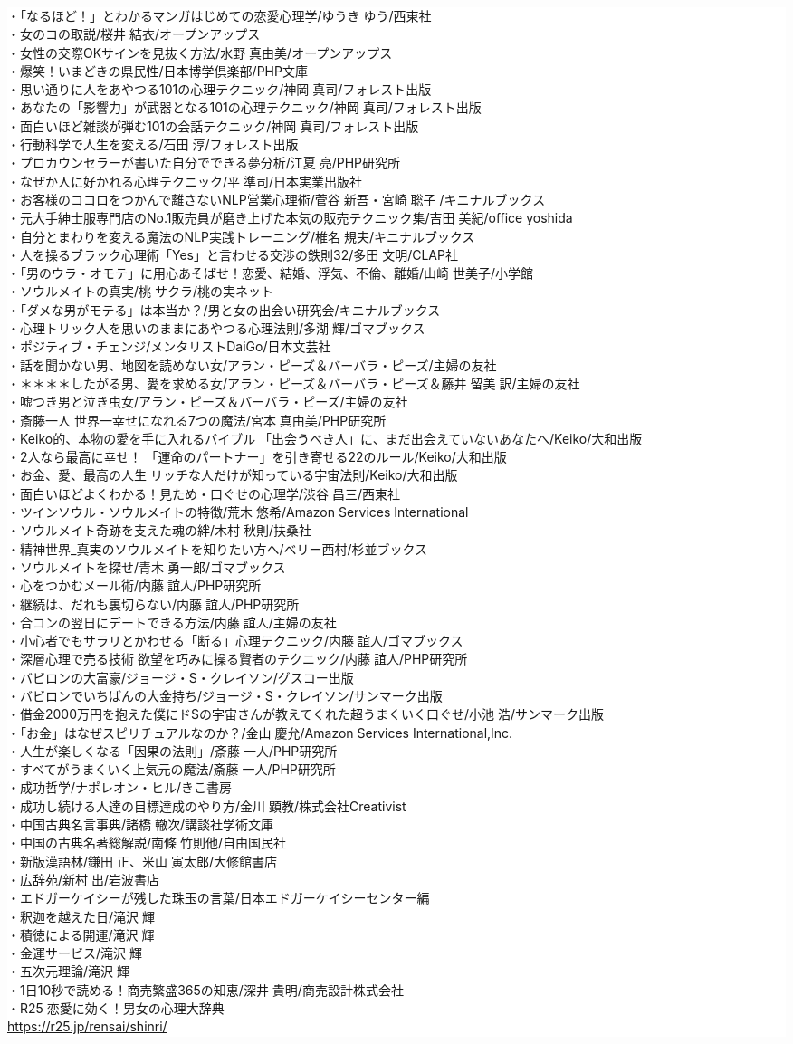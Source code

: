 ・「なるほど！」とわかるマンガはじめての恋愛心理学/ゆうき ゆう/西東社  
・女のコの取説/桜井 結衣/オープンアップス  
・女性の交際OKサインを見抜く方法/水野 真由美/オープンアップス  
・爆笑！いまどきの県民性/日本博学倶楽部/PHP文庫  
・思い通りに人をあやつる101の心理テクニック/神岡 真司/フォレスト出版  
・あなたの「影響力」が武器となる101の心理テクニック/神岡 真司/フォレスト出版  
・面白いほど雑談が弾む101の会話テクニック/神岡 真司/フォレスト出版  
・行動科学で人生を変える/石田 淳/フォレスト出版  
・プロカウンセラーが書いた自分でできる夢分析/江夏 亮/PHP研究所  
・なぜか人に好かれる心理テクニック/平 準司/日本実業出版社  
・お客様のココロをつかんで離さないNLP営業心理術/菅谷 新吾・宮崎 聡子 /キニナルブックス  
・元大手紳士服専門店のNo.1販売員が磨き上げた本気の販売テクニック集/吉田 美紀/office yoshida  
・自分とまわりを変える魔法のNLP実践トレーニング/椎名 規夫/キニナルブックス  
・人を操るブラック心理術「Yes」と言わせる交渉の鉄則32/多田 文明/CLAP社  
・「男のウラ・オモテ」に用心あそばせ！恋愛、結婚、浮気、不倫、離婚/山崎 世美子/小学館  
・ソウルメイトの真実/桃 サクラ/桃の実ネット  
・「ダメな男がモテる」は本当か？/男と女の出会い研究会/キニナルブックス  
・心理トリック人を思いのままにあやつる心理法則/多湖 輝/ゴマブックス  
・ポジティブ・チェンジ/メンタリストDaiGo/日本文芸社  
・話を聞かない男、地図を読めない女/アラン・ピーズ＆バーバラ・ピーズ/主婦の友社  
・＊＊＊＊したがる男、愛を求める女/アラン・ピーズ＆バーバラ・ピーズ＆藤井 留美 訳/主婦の友社  
・嘘つき男と泣き虫女/アラン・ピーズ＆バーバラ・ピーズ/主婦の友社  
・斎藤一人 世界一幸せになれる7つの魔法/宮本 真由美/PHP研究所  
・Keiko的、本物の愛を手に入れるバイブル 「出会うべき人」に、まだ出会えていないあなたへ/Keiko/大和出版  
・2人なら最高に幸せ！ 「運命のパートナー」を引き寄せる22のルール/Keiko/大和出版  
・お金、愛、最高の人生 リッチな人だけが知っている宇宙法則/Keiko/大和出版  
・面白いほどよくわかる！見ため・口ぐせの心理学/渋谷 昌三/西東社  
・ツインソウル・ソウルメイトの特徴/荒木 悠希/Amazon Services International  
・ソウルメイト奇跡を支えた魂の絆/木村 秋則/扶桑社  
・精神世界_真実のソウルメイトを知りたい方へ/ベリー西村/杉並ブックス  
・ソウルメイトを探せ/青木 勇一郎/ゴマブックス  
・心をつかむメール術/内藤 誼人/PHP研究所  
・継続は、だれも裏切らない/内藤 誼人/PHP研究所  
・合コンの翌日にデートできる方法/内藤 誼人/主婦の友社  
・小心者でもサラリとかわせる「断る」心理テクニック/内藤 誼人/ゴマブックス  
・深層心理で売る技術 欲望を巧みに操る賢者のテクニック/内藤 誼人/PHP研究所  
・バビロンの大富豪/ジョージ・S・クレイソン/グスコー出版  
・バビロンでいちばんの大金持ち/ジョージ・S・クレイソン/サンマーク出版  
・借金2000万円を抱えた僕にドSの宇宙さんが教えてくれた超うまくいく口ぐせ/小池 浩/サンマーク出版  
・「お金」はなぜスピリチュアルなのか？/金山 慶允/Amazon Services International,Inc.  
・人生が楽しくなる「因果の法則」/斎藤 一人/PHP研究所  
・すべてがうまくいく上気元の魔法/斎藤 一人/PHP研究所  
・成功哲学/ナポレオン・ヒル/きこ書房  
・成功し続ける人達の目標達成のやり方/金川 顕教/株式会社Creativist  
・中国古典名言事典/諸橋 轍次/講談社学術文庫  
・中国の古典名著総解説/南條 竹則他/自由国民社  
・新版漢語林/鎌田 正、米山 寅太郎/大修館書店  
・広辞苑/新村 出/岩波書店  
・エドガーケイシーが残した珠玉の言葉/日本エドガーケイシーセンター編  
・釈迦を越えた日/滝沢 輝  
・積徳による開運/滝沢 輝  
・金運サービス/滝沢 輝  
・五次元理論/滝沢 輝  
・1日10秒で読める！商売繁盛365の知恵/深井 貴明/商売設計株式会社  
・R25 恋愛に効く！男女の心理大辞典  
https://r25.jp/rensai/shinri/  
